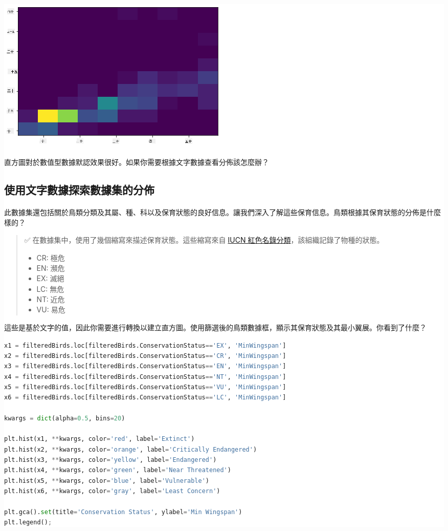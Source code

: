 ![2D 圖](../../../../translated_images/2D-wb.ae22fdd33936507a41e3af22e11e4903b04a9be973b23a4e05214efaccfd66c8.tw.png)

直方圖對於數值型數據默認效果很好。如果你需要根據文字數據查看分佈該怎麼辦？

## 使用文字數據探索數據集的分佈

此數據集還包括關於鳥類分類及其屬、種、科以及保育狀態的良好信息。讓我們深入了解這些保育信息。鳥類根據其保育狀態的分佈是什麼樣的？

> ✅ 在數據集中，使用了幾個縮寫來描述保育狀態。這些縮寫來自 [IUCN 紅色名錄分類](https://www.iucnredlist.org/)，該組織記錄了物種的狀態。
> 
> - CR: 極危
> - EN: 瀕危
> - EX: 滅絕
> - LC: 無危
> - NT: 近危
> - VU: 易危

這些是基於文字的值，因此你需要進行轉換以建立直方圖。使用篩選後的鳥類數據框，顯示其保育狀態及其最小翼展。你看到了什麼？

```python
x1 = filteredBirds.loc[filteredBirds.ConservationStatus=='EX', 'MinWingspan']
x2 = filteredBirds.loc[filteredBirds.ConservationStatus=='CR', 'MinWingspan']
x3 = filteredBirds.loc[filteredBirds.ConservationStatus=='EN', 'MinWingspan']
x4 = filteredBirds.loc[filteredBirds.ConservationStatus=='NT', 'MinWingspan']
x5 = filteredBirds.loc[filteredBirds.ConservationStatus=='VU', 'MinWingspan']
x6 = filteredBirds.loc[filteredBirds.ConservationStatus=='LC', 'MinWingspan']

kwargs = dict(alpha=0.5, bins=20)

plt.hist(x1, **kwargs, color='red', label='Extinct')
plt.hist(x2, **kwargs, color='orange', label='Critically Endangered')
plt.hist(x3, **kwargs, color='yellow', label='Endangered')
plt.hist(x4, **kwargs, color='green', label='Near Threatened')
plt.hist(x5, **kwargs, color='blue', label='Vulnerable')
plt.hist(x6, **kwargs, color='gray', label='Least Concern')

plt.gca().set(title='Conservation Status', ylabel='Min Wingspan')
plt.legend();
```

